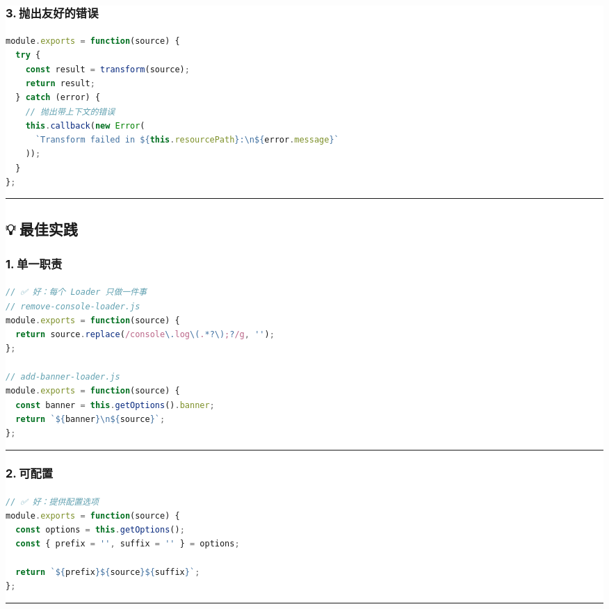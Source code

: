
### 3. 抛出友好的错误

```javascript
module.exports = function(source) {
  try {
    const result = transform(source);
    return result;
  } catch (error) {
    // 抛出带上下文的错误
    this.callback(new Error(
      `Transform failed in ${this.resourcePath}:\n${error.message}`
    ));
  }
};
```

---

## 💡 最佳实践

### 1. 单一职责

```javascript
// ✅ 好：每个 Loader 只做一件事
// remove-console-loader.js
module.exports = function(source) {
  return source.replace(/console\.log\(.*?\);?/g, '');
};

// add-banner-loader.js
module.exports = function(source) {
  const banner = this.getOptions().banner;
  return `${banner}\n${source}`;
};
```

---

### 2. 可配置

```javascript
// ✅ 好：提供配置选项
module.exports = function(source) {
  const options = this.getOptions();
  const { prefix = '', suffix = '' } = options;
  
  return `${prefix}${source}${suffix}`;
};
```

---
